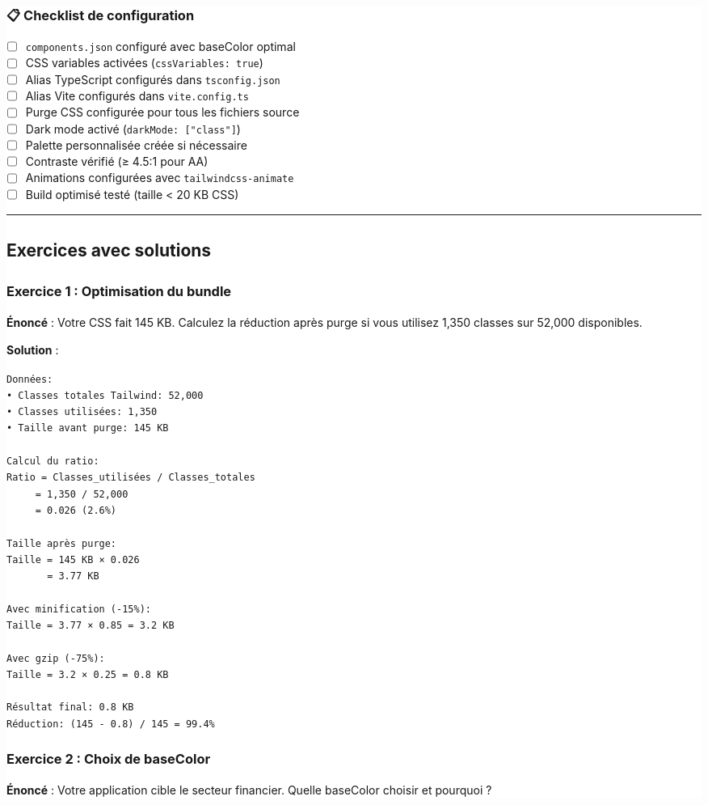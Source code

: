 ### 📋 Checklist de configuration

- [ ] `components.json` configuré avec baseColor optimal
- [ ] CSS variables activées (`cssVariables: true`)
- [ ] Alias TypeScript configurés dans `tsconfig.json`
- [ ] Alias Vite configurés dans `vite.config.ts`
- [ ] Purge CSS configurée pour tous les fichiers source
- [ ] Dark mode activé (`darkMode: ["class"]`)
- [ ] Palette personnalisée créée si nécessaire
- [ ] Contraste vérifié (≥ 4.5:1 pour AA)
- [ ] Animations configurées avec `tailwindcss-animate`
- [ ] Build optimisé testé (taille < 20 KB CSS)

---

## Exercices avec solutions

### Exercice 1 : Optimisation du bundle

**Énoncé** : Votre CSS fait 145 KB. Calculez la réduction après purge si vous utilisez 1,350 classes sur 52,000 disponibles.

**Solution** :
```
Données:
• Classes totales Tailwind: 52,000
• Classes utilisées: 1,350
• Taille avant purge: 145 KB

Calcul du ratio:
Ratio = Classes_utilisées / Classes_totales
     = 1,350 / 52,000
     = 0.026 (2.6%)

Taille après purge:
Taille = 145 KB × 0.026
       = 3.77 KB

Avec minification (-15%):
Taille = 3.77 × 0.85 = 3.2 KB

Avec gzip (-75%):
Taille = 3.2 × 0.25 = 0.8 KB

Résultat final: 0.8 KB
Réduction: (145 - 0.8) / 145 = 99.4%
```

### Exercice 2 : Choix de baseColor

**Énoncé** : Votre application cible le secteur financier. Quelle baseColor choisir et pourquoi ?
